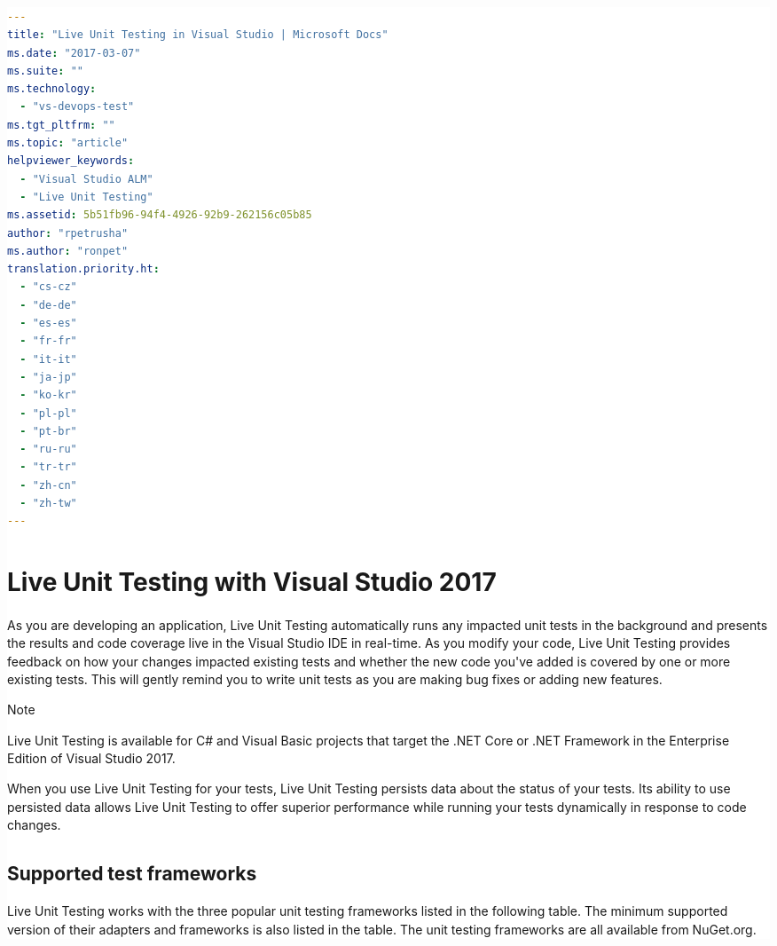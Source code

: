 ```yaml
---
title: "Live Unit Testing in Visual Studio | Microsoft Docs"
ms.date: "2017-03-07"
ms.suite: ""
ms.technology: 
  - "vs-devops-test"
ms.tgt_pltfrm: ""
ms.topic: "article"
helpviewer_keywords: 
  - "Visual Studio ALM"
  - "Live Unit Testing"
ms.assetid: 5b51fb96-94f4-4926-92b9-262156c05b85
author: "rpetrusha"
ms.author: "ronpet"
translation.priority.ht: 
  - "cs-cz"
  - "de-de"
  - "es-es"
  - "fr-fr"
  - "it-it"
  - "ja-jp"
  - "ko-kr"
  - "pl-pl"
  - "pt-br"
  - "ru-ru"
  - "tr-tr"
  - "zh-cn"
  - "zh-tw"
---
```


# Live Unit Testing with Visual Studio 2017

As you are developing an application, Live Unit Testing automatically runs any impacted unit tests in the background and presents the results and code coverage live in the Visual Studio IDE in real-time. As you modify your code, Live Unit Testing provides feedback on how your changes impacted existing tests and whether the new code you've added is covered by one or more existing tests. This will gently remind you to write unit tests as you are making bug fixes or adding new features.

> [!NOTE]
> Live Unit Testing is available for C# and Visual Basic projects that target the .NET Core or .NET Framework in the Enterprise Edition of Visual Studio 2017.

When you use Live Unit Testing for your tests, Live Unit Testing persists data about the status of your tests. Its ability to use persisted data allows Live Unit Testing to offer superior performance while running your tests dynamically in response to code changes.
 
## Supported test frameworks
Live Unit Testing works with the three popular unit testing frameworks listed in the following table. The minimum supported version of their adapters and frameworks is also listed in the table. The unit testing frameworks are all available from NuGet.org.
 